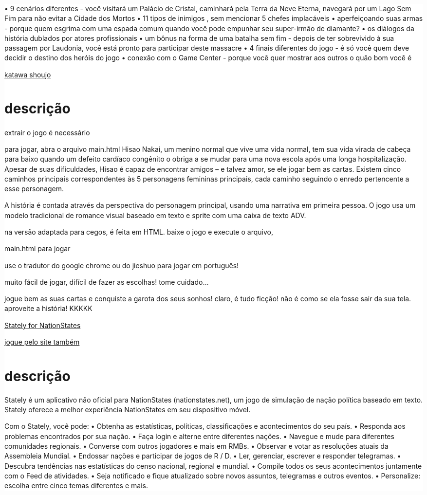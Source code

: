 • 9 cenários diferentes - você visitará um Palácio de Cristal, caminhará pela Terra da Neve Eterna, navegará por um Lago Sem Fim para não evitar a Cidade dos Mortos
• 11 tipos de inimigos , sem mencionar 5 chefes implacáveis
• aperfeiçoando suas armas - porque quem esgrima com uma espada comum quando você pode empunhar seu super-irmão de diamante?
• os diálogos da história dublados por atores profissionais
• um bônus na forma de uma batalha sem fim - depois de ter sobrevivido à sua passagem por Laudonia, você está pronto para participar deste massacre
• 4 finais diferentes do jogo - é só você quem deve decidir o destino dos heróis do jogo
• conexão com o Game Center - porque você quer mostrar aos outros o quão bom você é



[katawa shoujo](https://agarchive.net/games/other/Katawa%20Shoujo.7z)


# descrição

extrair o jogo é necessário

para jogar, abra o arquivo main.html
Hisao Nakai, um menino normal que vive uma vida normal, tem sua vida virada de cabeça para baixo quando um defeito cardíaco congênito o obriga a se mudar para uma nova escola após uma longa hospitalização. Apesar de suas dificuldades, Hisao é capaz de encontrar amigos – e talvez amor, se ele jogar bem as cartas. Existem cinco caminhos principais correspondentes às 5 personagens femininas principais, cada caminho seguindo o enredo pertencente a esse personagem.

A história é contada através da perspectiva do personagem principal, usando uma narrativa em primeira pessoa. O jogo usa um modelo tradicional de romance visual baseado em texto e sprite com uma caixa de texto ADV.

na versão adaptada para cegos, é feita em HTML. baixe o jogo  e execute o arquivo, 

main.html para jogar

use o tradutor do google chrome ou do jieshuo para jogar em português!

muito fácil de jogar, difícil de fazer as escolhas! tome cuidado...

jogue bem as suas cartas e conquiste  a garota dos seus sonhos! claro, é tudo  ficção! não é como se ela fosse sair da sua tela. aproveite a história! KKKKK



[Stately for NationStates](https://play.google.com/store/apps/details?id=com.lloydtorres.stately)


[jogue pelo site também](https://www.nationstates.net/)


# descrição

Stately é um aplicativo não oficial para NationStates (nationstates.net), um jogo de simulação de nação política baseado em texto. Stately oferece a melhor experiência NationStates em seu dispositivo móvel.

Com o Stately, você pode:
• Obtenha as estatísticas, políticas, classificações e acontecimentos do seu país.
• Responda aos problemas encontrados por sua nação.
• Faça login e alterne entre diferentes nações.
• Navegue e mude para diferentes comunidades regionais.
• Converse com outros jogadores e mais em RMBs.
• Observar e votar as resoluções atuais da Assembleia Mundial.
• Endossar nações e participar de jogos de R / D.
• Ler, gerenciar, escrever e responder telegramas.
• Descubra tendências nas estatísticas do censo nacional, regional e mundial.
• Compile todos os seus acontecimentos juntamente com o Feed de atividades.
• Seja notificado e fique atualizado sobre novos assuntos, telegramas e outros eventos.
• Personalize: escolha entre cinco temas diferentes e mais.
